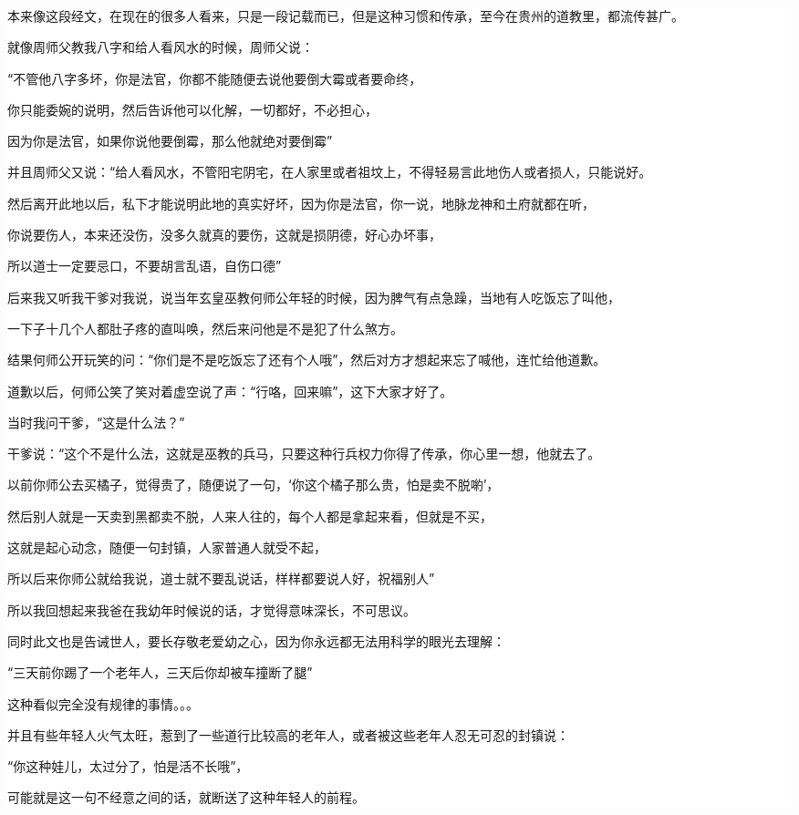 

本来像这段经文，在现在的很多人看来，只是一段记载而已，但是这种习惯和传承，至今在贵州的道教里，都流传甚广。

就像周师父教我八字和给人看风水的时候，周师父说：


“不管他八字多坏，你是法官，你都不能随便去说他要倒大霉或者要命终，

你只能委婉的说明，然后告诉他可以化解，一切都好，不必担心，

因为你是法官，如果你说他要倒霉，那么他就绝对要倒霉”



并且周师父又说：“给人看风水，不管阳宅阴宅，在人家里或者祖坟上，不得轻易言此地伤人或者损人，只能说好。

然后离开此地以后，私下才能说明此地的真实好坏，因为你是法官，你一说，地脉龙神和土府就都在听，

你说要伤人，本来还没伤，没多久就真的要伤，这就是损阴德，好心办坏事，

所以道士一定要忌口，不要胡言乱语，自伤口德”



后来我又听我干爹对我说，说当年玄皇巫教何师公年轻的时候，因为脾气有点急躁，当地有人吃饭忘了叫他，

一下子十几个人都肚子疼的直叫唤，然后来问他是不是犯了什么煞方。

结果何师公开玩笑的问：“你们是不是吃饭忘了还有个人哦”，然后对方才想起来忘了喊他，连忙给他道歉。

道歉以后，何师公笑了笑对着虚空说了声：“行咯，回来嘛”，这下大家才好了。

当时我问干爹，“这是什么法？”

干爹说：“这个不是什么法，这就是巫教的兵马，只要这种行兵权力你得了传承，你心里一想，他就去了。



以前你师公去买橘子，觉得贵了，随便说了一句，‘你这个橘子那么贵，怕是卖不脱喲’，

然后别人就是一天卖到黑都卖不脱，人来人往的，每个人都是拿起来看，但就是不买，

这就是起心动念，随便一句封镇，人家普通人就受不起，

所以后来你师公就给我说，道士就不要乱说话，样样都要说人好，祝福别人”

所以我回想起来我爸在我幼年时候说的话，才觉得意味深长，不可思议。



同时此文也是告诫世人，要长存敬老爱幼之心，因为你永远都无法用科学的眼光去理解：

“三天前你踢了一个老年人，三天后你却被车撞断了腿”

这种看似完全没有规律的事情。。。

并且有些年轻人火气太旺，惹到了一些道行比较高的老年人，或者被这些老年人忍无可忍的封镇说：

“你这种娃儿，太过分了，怕是活不长哦”，

可能就是这一句不经意之间的话，就断送了这种年轻人的前程。

